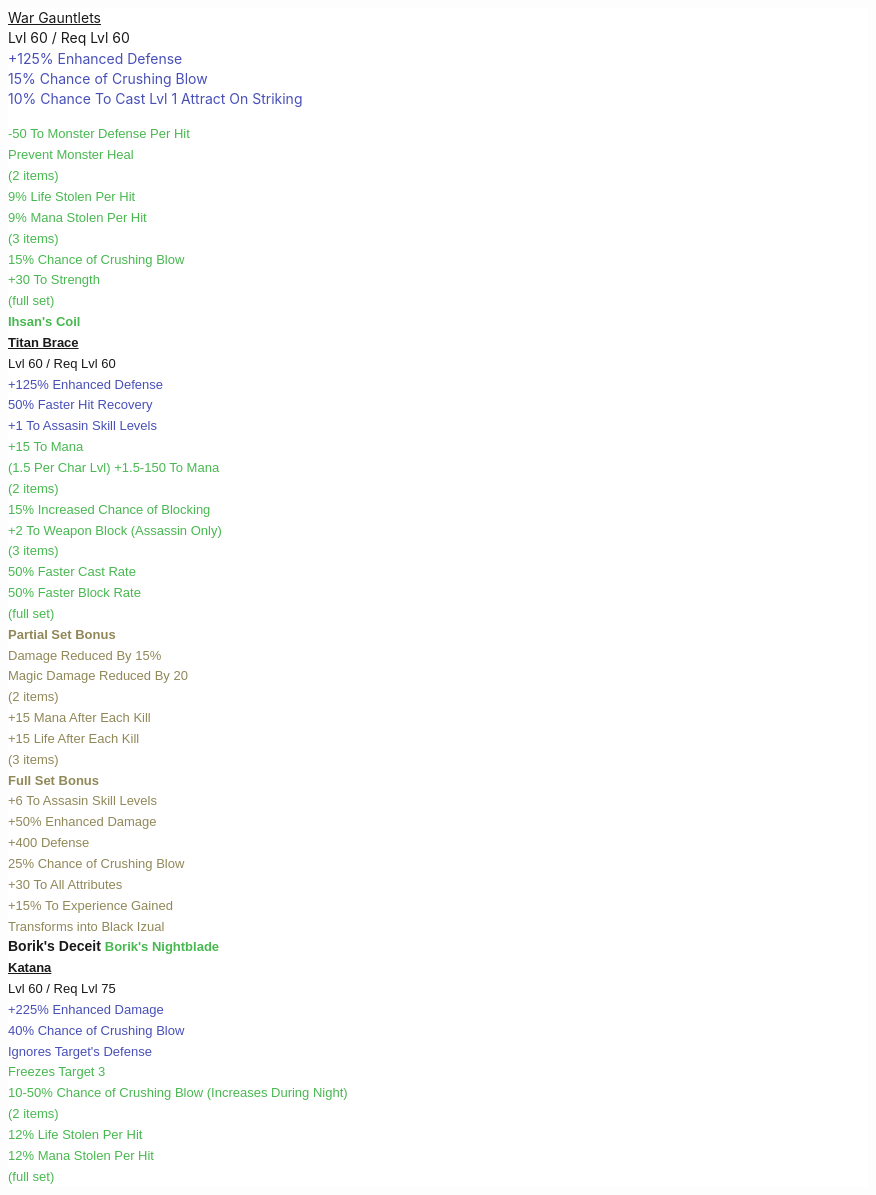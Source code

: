 <a href="https://www.EasternSun300.github.io/ItemDB/Items/es3armo#glo">War Gauntlets</a><br></b>
Lvl 60 / Req Lvl 60<br>
<font color="4850B8">
+125% Enhanced Defense<br>
15% Chance of Crushing Blow<br>
10% Chance To Cast Lvl 1 Attract On Striking<br>
</font></font></td>
<td align="center" bgcolor="#101010" width="50%"><font face="arial,helvetica" size="-1"><font color="#48B850">
-50 To Monster Defense Per Hit<br>Prevent Monster Heal<br>(2 items)<br>
9% Life Stolen Per Hit<br>9% Mana Stolen Per Hit<br>(3 items)<br>
15% Chance of Crushing Blow<br>+30 To Strength<br>(full set)<br>
</font></font></td>
</tr>
<tr>
<td align="center" bgcolor="#101010" width="50%"><font face="arial,helvetica" size="-1"><b><font color="#48B850">Ihsan's Coil</font><br>
<a href="https://www.EasternSun300.github.io/ItemDB/Items/es3armo#bel">Titan Brace</a><br></b>
Lvl 60 / Req Lvl 60<br>
<font color="4850B8">
+125% Enhanced Defense<br>
50% Faster Hit Recovery<br>
+1 To Assasin Skill Levels<br>
</font></font></td>
<td align="center" bgcolor="#101010" width="50%"><font face="arial,helvetica" size="-1"><font color="#48B850">
+15 To Mana<br>(1.5 Per Char Lvl) +1.5-150 To Mana<br>(2 items)<br>
15% Increased Chance of Blocking<br>+2 To Weapon Block (Assassin Only)<br>(3 items)<br>
50% Faster Cast Rate<br>50% Faster Block Rate<br>(full set)<br>
</font></font></td>
</tr>
<tr>
<td align="center" bgcolor="#202020" width="50%"><font face="arial,helvetica" size="-1"><font color="#908858"><b>Partial Set Bonus</b><br>
Damage Reduced By 15%<br>Magic Damage Reduced By 20<br>(2 items)<br>
+15 Mana After Each Kill<br>+15 Life After Each Kill<br>(3 items)<br>
</font></font></td>
<td align="center" bgcolor="#202020" width="50%"><font face="arial,helvetica" size="-1"><font color="#908858"><b>Full Set Bonus</b><br>
+6 To Assasin Skill Levels<br>
+50% Enhanced Damage<br>
+400 Defense<br>
25% Chance of Crushing Blow<br>
+30 To All Attributes<br>
+15% To Experience Gained<br>
Transforms into Black Izual<br>
</font></font></td>
</tr>
<tr><td align="center" bgcolor="#204020" colspan="2">
<font face="arial,helvetica"><b>Borik's Deceit</b></font></td></tr>
<tr>
<td align="center" bgcolor="#101010" width="50%"><font face="arial,helvetica" size="-1"><b><font color="#48B850">Borik's Nightblade</font><br>
<a href="https://www.EasternSun300.github.io/ItemDB/Items/es3weap#ass">Katana</a><br></b>
Lvl 60 / Req Lvl 75<br>
<font color="4850B8">
+225% Enhanced Damage<br>
40% Chance of Crushing Blow<br>
Ignores Target's Defense<br>
</font></font></td>
<td align="center" bgcolor="#101010" width="50%"><font face="arial,helvetica" size="-1"><font color="#48B850">
Freezes Target 3<br>10-50% Chance of Crushing Blow (Increases During Night)<br>(2 items)<br>
12% Life Stolen Per Hit<br>12% Mana Stolen Per Hit<br>(full set)<br>